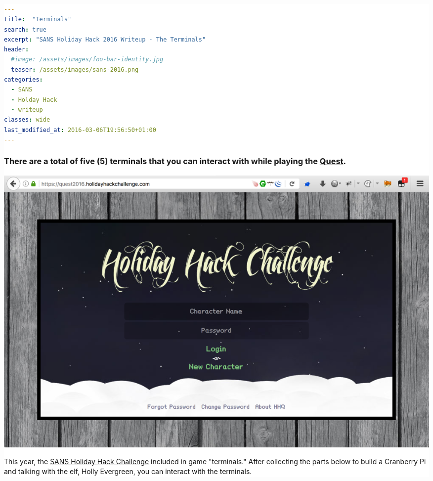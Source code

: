 ```yaml
---
title:  "Terminals"
search: true
excerpt: "SANS Holiday Hack 2016 Writeup - The Terminals"
header:
  #image: /assets/images/foo-bar-identity.jpg
  teaser: /assets/images/sans-2016.png
categories:
  - SANS
  - Holday Hack
  - writeup
classes: wide
last_modified_at: 2016-03-06T19:56:50+01:00
---
```


### There are a total of five (5) terminals that you can interact with while playing the [Quest](https://quest2016.holidayhackchallenge.com).

![terminal_icon](/assets/images/sans2016/terminal0_welcome.png)

This year, the [SANS Holiday Hack Challenge](https://www.holidayhackchallenge.com/2016/) included in game "terminals." After collecting the parts below to build a Cranberry Pi and talking with the elf, Holly Evergreen, you can interact with the terminals. 
